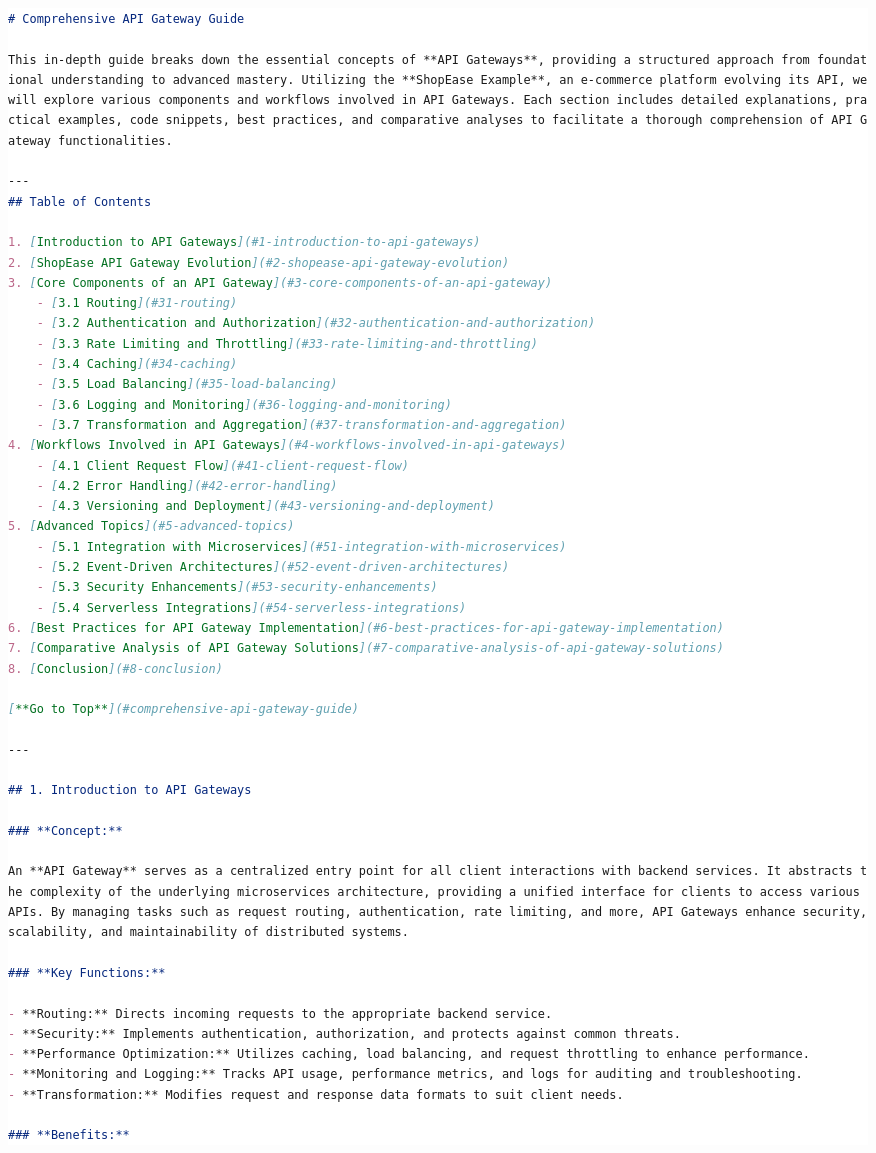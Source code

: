```markdown
# Comprehensive API Gateway Guide

This in-depth guide breaks down the essential concepts of **API Gateways**, providing a structured approach from foundational understanding to advanced mastery. Utilizing the **ShopEase Example**, an e-commerce platform evolving its API, we will explore various components and workflows involved in API Gateways. Each section includes detailed explanations, practical examples, code snippets, best practices, and comparative analyses to facilitate a thorough comprehension of API Gateway functionalities.

---
## Table of Contents

1. [Introduction to API Gateways](#1-introduction-to-api-gateways)
2. [ShopEase API Gateway Evolution](#2-shopease-api-gateway-evolution)
3. [Core Components of an API Gateway](#3-core-components-of-an-api-gateway)
    - [3.1 Routing](#31-routing)
    - [3.2 Authentication and Authorization](#32-authentication-and-authorization)
    - [3.3 Rate Limiting and Throttling](#33-rate-limiting-and-throttling)
    - [3.4 Caching](#34-caching)
    - [3.5 Load Balancing](#35-load-balancing)
    - [3.6 Logging and Monitoring](#36-logging-and-monitoring)
    - [3.7 Transformation and Aggregation](#37-transformation-and-aggregation)
4. [Workflows Involved in API Gateways](#4-workflows-involved-in-api-gateways)
    - [4.1 Client Request Flow](#41-client-request-flow)
    - [4.2 Error Handling](#42-error-handling)
    - [4.3 Versioning and Deployment](#43-versioning-and-deployment)
5. [Advanced Topics](#5-advanced-topics)
    - [5.1 Integration with Microservices](#51-integration-with-microservices)
    - [5.2 Event-Driven Architectures](#52-event-driven-architectures)
    - [5.3 Security Enhancements](#53-security-enhancements)
    - [5.4 Serverless Integrations](#54-serverless-integrations)
6. [Best Practices for API Gateway Implementation](#6-best-practices-for-api-gateway-implementation)
7. [Comparative Analysis of API Gateway Solutions](#7-comparative-analysis-of-api-gateway-solutions)
8. [Conclusion](#8-conclusion)

[**Go to Top**](#comprehensive-api-gateway-guide)

---

## 1. Introduction to API Gateways

### **Concept:**

An **API Gateway** serves as a centralized entry point for all client interactions with backend services. It abstracts the complexity of the underlying microservices architecture, providing a unified interface for clients to access various APIs. By managing tasks such as request routing, authentication, rate limiting, and more, API Gateways enhance security, scalability, and maintainability of distributed systems.

### **Key Functions:**

- **Routing:** Directs incoming requests to the appropriate backend service.
- **Security:** Implements authentication, authorization, and protects against common threats.
- **Performance Optimization:** Utilizes caching, load balancing, and request throttling to enhance performance.
- **Monitoring and Logging:** Tracks API usage, performance metrics, and logs for auditing and troubleshooting.
- **Transformation:** Modifies request and response data formats to suit client needs.

### **Benefits:**

```